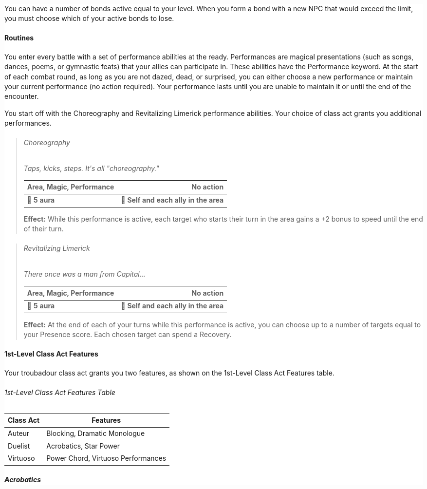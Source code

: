 You can have a number of bonds active equal to your level. When you form a bond with a new NPC that would exceed the limit, you must choose which of your active bonds to lose.

#### Routines

You enter every battle with a set of performance abilities at the ready. Performances are magical presentations (such as songs, dances, poems, or gymnastic feats) that your allies can participate in. These abilities have the Performance keyword. At the start of each combat round, as long as you are not dazed, dead, or surprised, you can either choose a new performance or maintain your current performance (no action required). Your performance lasts until you are unable to maintain it or until the end of the encounter.

You start off with the Choreography and Revitalizing Limerick performance abilities. Your choice of class act grants you additional performances.


> ###### Choreography
>
> *Taps, kicks, steps. It's all "choreography."*
>
> | **Area, Magic, Performance** |                         **No action** |
> | ---------------------------- | ------------------------------------: |
> | **📏 5 aura**                | **🎯 Self and each ally in the area** |
>
> **Effect:** While this performance is active, each target who starts their turn in the area gains a +2 bonus to speed until the end of their turn.


> ###### Revitalizing Limerick
>
> *There once was a man from Capital...*
>
> | **Area, Magic, Performance** |                         **No action** |
> | ---------------------------- | ------------------------------------: |
> | **📏 5 aura**                | **🎯 Self and each ally in the area** |
>
> **Effect:** At the end of each of your turns while this performance is active, you can choose up to a number of targets equal to your Presence score. Each chosen target can spend a Recovery.

#### 1st-Level Class Act Features

Your troubadour class act grants you two features, as shown on the 1st-Level Class Act Features table.

###### 1st-Level Class Act Features Table

| Class Act | Features                           |
| --------- | ---------------------------------- |
| Auteur    | Blocking, Dramatic Monologue       |
| Duelist   | Acrobatics, Star Power             |
| Virtuoso  | Power Chord, Virtuoso Performances |

##### Acrobatics
